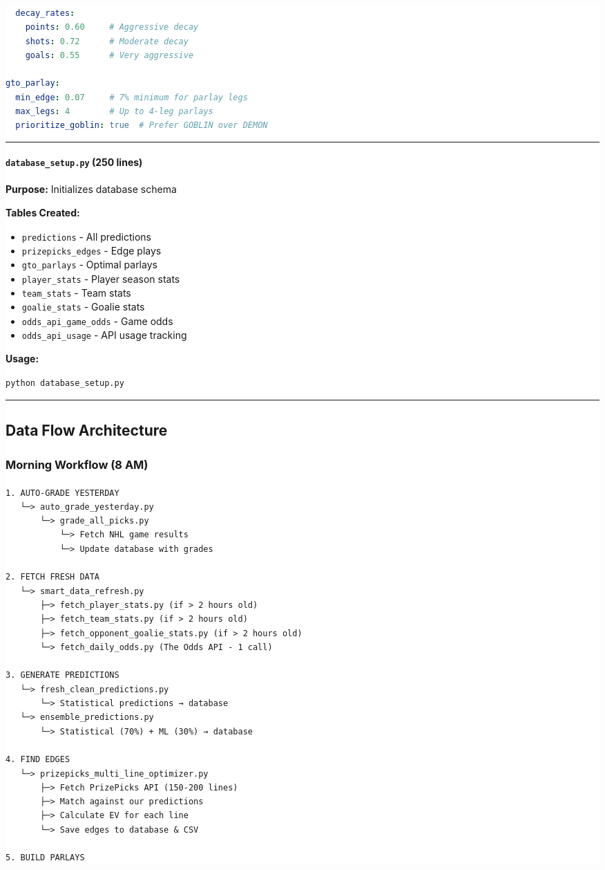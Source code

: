 ```yaml
  decay_rates:
    points: 0.60     # Aggressive decay
    shots: 0.72      # Moderate decay
    goals: 0.55      # Very aggressive

gto_parlay:
  min_edge: 0.07     # 7% minimum for parlay legs
  max_legs: 4        # Up to 4-leg parlays
  prioritize_goblin: true  # Prefer GOBLIN over DEMON
```

---

#### `database_setup.py` (250 lines)
**Purpose:** Initializes database schema

**Tables Created:**
- `predictions` - All predictions
- `prizepicks_edges` - Edge plays
- `gto_parlays` - Optimal parlays
- `player_stats` - Player season stats
- `team_stats` - Team stats
- `goalie_stats` - Goalie stats
- `odds_api_game_odds` - Game odds
- `odds_api_usage` - API usage tracking

**Usage:**
```bash
python database_setup.py
```

---

## Data Flow Architecture

### Morning Workflow (8 AM)
```
1. AUTO-GRADE YESTERDAY
   └─> auto_grade_yesterday.py
       └─> grade_all_picks.py
           └─> Fetch NHL game results
           └─> Update database with grades

2. FETCH FRESH DATA
   └─> smart_data_refresh.py
       ├─> fetch_player_stats.py (if > 2 hours old)
       ├─> fetch_team_stats.py (if > 2 hours old)
       ├─> fetch_opponent_goalie_stats.py (if > 2 hours old)
       └─> fetch_daily_odds.py (The Odds API - 1 call)

3. GENERATE PREDICTIONS
   └─> fresh_clean_predictions.py
       └─> Statistical predictions → database
   └─> ensemble_predictions.py
       └─> Statistical (70%) + ML (30%) → database

4. FIND EDGES
   └─> prizepicks_multi_line_optimizer.py
       ├─> Fetch PrizePicks API (150-200 lines)
       ├─> Match against our predictions
       ├─> Calculate EV for each line
       └─> Save edges to database & CSV

5. BUILD PARLAYS
```